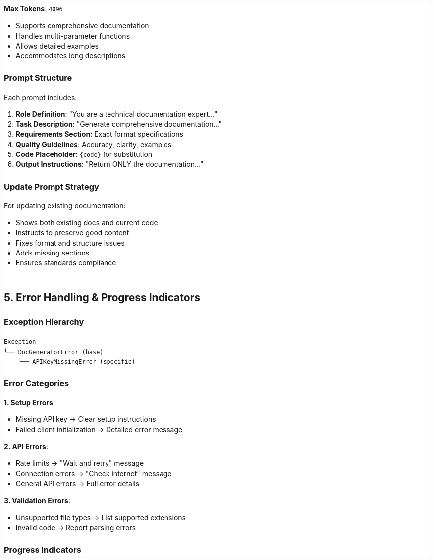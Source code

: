 **Max Tokens**: `4096`
- Supports comprehensive documentation
- Handles multi-parameter functions
- Allows detailed examples
- Accommodates long descriptions

### Prompt Structure

Each prompt includes:
1. **Role Definition**: "You are a technical documentation expert..."
2. **Task Description**: "Generate comprehensive documentation..."
3. **Requirements Section**: Exact format specifications
4. **Quality Guidelines**: Accuracy, clarity, examples
5. **Code Placeholder**: `{code}` for substitution
6. **Output Instructions**: "Return ONLY the documentation..."

### Update Prompt Strategy

For updating existing documentation:
- Shows both existing docs and current code
- Instructs to preserve good content
- Fixes format and structure issues
- Adds missing sections
- Ensures standards compliance

---

## 5. Error Handling & Progress Indicators

### Exception Hierarchy

```
Exception
└── DocGeneratorError (base)
    └── APIKeyMissingError (specific)
```

### Error Categories

**1. Setup Errors**:
- Missing API key → Clear setup instructions
- Failed client initialization → Detailed error message

**2. API Errors**:
- Rate limits → "Wait and retry" message
- Connection errors → "Check internet" message
- General API errors → Full error details

**3. Validation Errors**:
- Unsupported file types → List supported extensions
- Invalid code → Report parsing errors

### Progress Indicators
